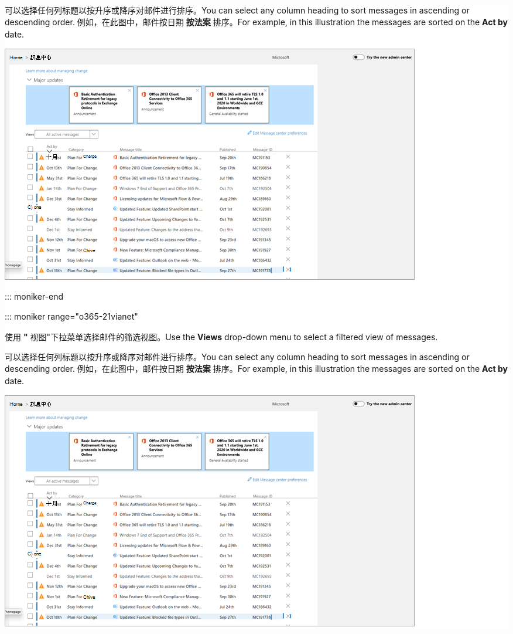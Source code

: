 <span data-ttu-id="1817f-117">可以选择任何列标题以按升序或降序对邮件进行排序。</span><span class="sxs-lookup"><span data-stu-id="1817f-117">You can select any column heading to sort messages in ascending or descending order.</span></span> <span data-ttu-id="1817f-118">例如，在此图中，邮件按日期 **按法案** 排序。</span><span class="sxs-lookup"><span data-stu-id="1817f-118">For example, in this illustration the messages are sorted on the **Act by** date.</span></span>

![按日期按法案排序的邮件中心视图](../../media/message-center-old-admin-center1.png)

::: moniker-end

::: moniker range="o365-21vianet"

<span data-ttu-id="1817f-120">使用 **"** 视图"下拉菜单选择邮件的筛选视图。</span><span class="sxs-lookup"><span data-stu-id="1817f-120">Use the **Views** drop-down menu to select a filtered view of messages.</span></span> 
 
<span data-ttu-id="1817f-121">可以选择任何列标题以按升序或降序对邮件进行排序。</span><span class="sxs-lookup"><span data-stu-id="1817f-121">You can select any column heading to sort messages in ascending or descending order.</span></span> <span data-ttu-id="1817f-122">例如，在此图中，邮件按日期 **按法案** 排序。</span><span class="sxs-lookup"><span data-stu-id="1817f-122">For example, in this illustration the messages are sorted on the **Act by** date.</span></span>

![按日期按法案排序的邮件中心视图](../../media/message-center-old-admin-center1.png)
